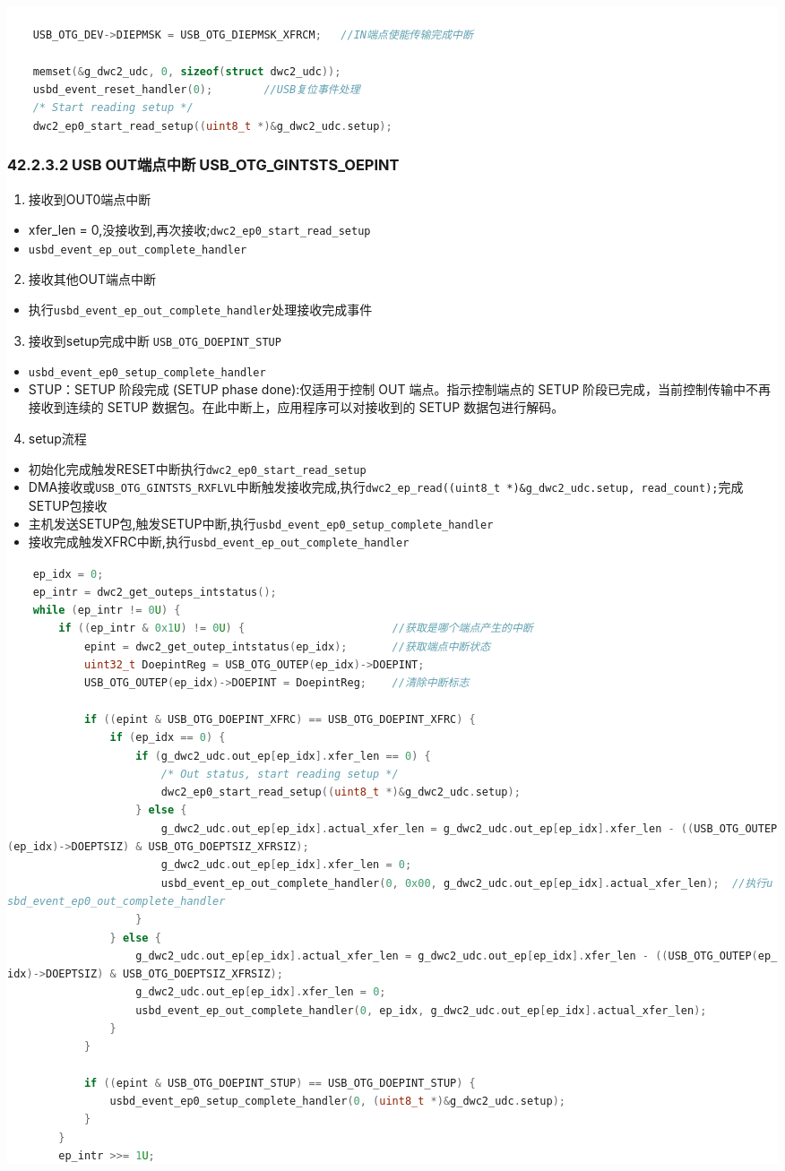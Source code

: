 ```c

    USB_OTG_DEV->DIEPMSK = USB_OTG_DIEPMSK_XFRCM;   //IN端点使能传输完成中断

    memset(&g_dwc2_udc, 0, sizeof(struct dwc2_udc));
    usbd_event_reset_handler(0);        //USB复位事件处理
    /* Start reading setup */
    dwc2_ep0_start_read_setup((uint8_t *)&g_dwc2_udc.setup);
```

### 42.2.3.2 USB OUT端点中断 USB_OTG_GINTSTS_OEPINT

1. 接收到OUT0端点中断
- xfer_len = 0,没接收到,再次接收;`dwc2_ep0_start_read_setup`
- `usbd_event_ep_out_complete_handler`

2. 接收其他OUT端点中断
- 执行`usbd_event_ep_out_complete_handler`处理接收完成事件

3. 接收到setup完成中断 `USB_OTG_DOEPINT_STUP`
- `usbd_event_ep0_setup_complete_handler`
- STUP：SETUP 阶段完成 (SETUP phase done):仅适用于控制 OUT 端点。指示控制端点的 SETUP 阶段已完成，当前控制传输中不再接收到连续的 SETUP 数据包。在此中断上，应用程序可以对接收到的 SETUP 数据包进行解码。

4. setup流程
- 初始化完成触发RESET中断执行`dwc2_ep0_start_read_setup`
- DMA接收或`USB_OTG_GINTSTS_RXFLVL`中断触发接收完成,执行`dwc2_ep_read((uint8_t *)&g_dwc2_udc.setup, read_count);`完成SETUP包接收
- 主机发送SETUP包,触发SETUP中断,执行`usbd_event_ep0_setup_complete_handler`
- 接收完成触发XFRC中断,执行`usbd_event_ep_out_complete_handler`

```c
    ep_idx = 0;
    ep_intr = dwc2_get_outeps_intstatus();
    while (ep_intr != 0U) {
        if ((ep_intr & 0x1U) != 0U) {                       //获取是哪个端点产生的中断
            epint = dwc2_get_outep_intstatus(ep_idx);       //获取端点中断状态
            uint32_t DoepintReg = USB_OTG_OUTEP(ep_idx)->DOEPINT;
            USB_OTG_OUTEP(ep_idx)->DOEPINT = DoepintReg;    //清除中断标志

            if ((epint & USB_OTG_DOEPINT_XFRC) == USB_OTG_DOEPINT_XFRC) {
                if (ep_idx == 0) {
                    if (g_dwc2_udc.out_ep[ep_idx].xfer_len == 0) {
                        /* Out status, start reading setup */
                        dwc2_ep0_start_read_setup((uint8_t *)&g_dwc2_udc.setup);
                    } else {
                        g_dwc2_udc.out_ep[ep_idx].actual_xfer_len = g_dwc2_udc.out_ep[ep_idx].xfer_len - ((USB_OTG_OUTEP(ep_idx)->DOEPTSIZ) & USB_OTG_DOEPTSIZ_XFRSIZ);
                        g_dwc2_udc.out_ep[ep_idx].xfer_len = 0;
                        usbd_event_ep_out_complete_handler(0, 0x00, g_dwc2_udc.out_ep[ep_idx].actual_xfer_len);  //执行usbd_event_ep0_out_complete_handler
                    }
                } else {
                    g_dwc2_udc.out_ep[ep_idx].actual_xfer_len = g_dwc2_udc.out_ep[ep_idx].xfer_len - ((USB_OTG_OUTEP(ep_idx)->DOEPTSIZ) & USB_OTG_DOEPTSIZ_XFRSIZ);
                    g_dwc2_udc.out_ep[ep_idx].xfer_len = 0;
                    usbd_event_ep_out_complete_handler(0, ep_idx, g_dwc2_udc.out_ep[ep_idx].actual_xfer_len);
                }
            }

            if ((epint & USB_OTG_DOEPINT_STUP) == USB_OTG_DOEPINT_STUP) {
                usbd_event_ep0_setup_complete_handler(0, (uint8_t *)&g_dwc2_udc.setup);
            }
        }
        ep_intr >>= 1U;
```
